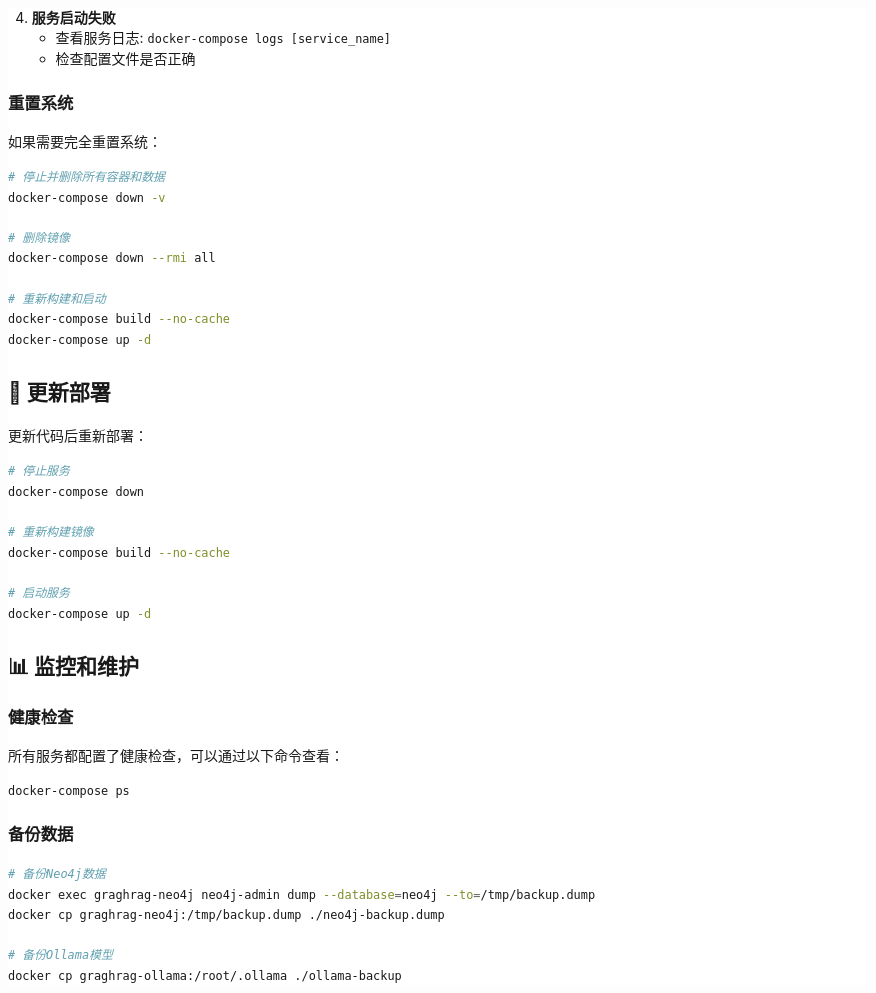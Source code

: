 4. **服务启动失败**
   - 查看服务日志: `docker-compose logs [service_name]`
   - 检查配置文件是否正确

### 重置系统

如果需要完全重置系统：

```bash
# 停止并删除所有容器和数据
docker-compose down -v

# 删除镜像
docker-compose down --rmi all

# 重新构建和启动
docker-compose build --no-cache
docker-compose up -d
```

## 🔄 更新部署

更新代码后重新部署：

```bash
# 停止服务
docker-compose down

# 重新构建镜像
docker-compose build --no-cache

# 启动服务
docker-compose up -d
```

## 📊 监控和维护

### 健康检查

所有服务都配置了健康检查，可以通过以下命令查看：

```bash
docker-compose ps
```

### 备份数据

```bash
# 备份Neo4j数据
docker exec graghrag-neo4j neo4j-admin dump --database=neo4j --to=/tmp/backup.dump
docker cp graghrag-neo4j:/tmp/backup.dump ./neo4j-backup.dump

# 备份Ollama模型
docker cp graghrag-ollama:/root/.ollama ./ollama-backup
```
